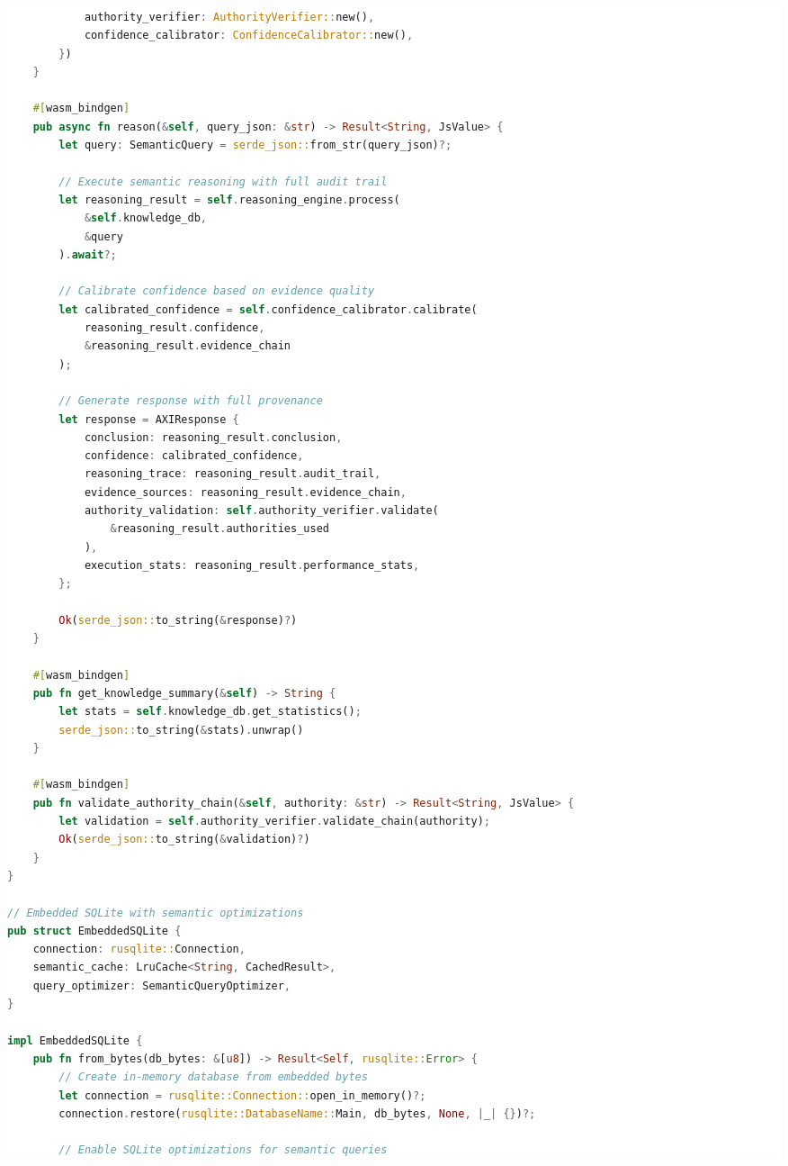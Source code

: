 ```rust
            authority_verifier: AuthorityVerifier::new(),
            confidence_calibrator: ConfidenceCalibrator::new(),
        })
    }
    
    #[wasm_bindgen]
    pub async fn reason(&self, query_json: &str) -> Result<String, JsValue> {
        let query: SemanticQuery = serde_json::from_str(query_json)?;
        
        // Execute semantic reasoning with full audit trail
        let reasoning_result = self.reasoning_engine.process(
            &self.knowledge_db,
            &query
        ).await?;
        
        // Calibrate confidence based on evidence quality
        let calibrated_confidence = self.confidence_calibrator.calibrate(
            reasoning_result.confidence,
            &reasoning_result.evidence_chain
        );
        
        // Generate response with full provenance
        let response = AXIResponse {
            conclusion: reasoning_result.conclusion,
            confidence: calibrated_confidence,
            reasoning_trace: reasoning_result.audit_trail,
            evidence_sources: reasoning_result.evidence_chain,
            authority_validation: self.authority_verifier.validate(
                &reasoning_result.authorities_used
            ),
            execution_stats: reasoning_result.performance_stats,
        };
        
        Ok(serde_json::to_string(&response)?)
    }
    
    #[wasm_bindgen]
    pub fn get_knowledge_summary(&self) -> String {
        let stats = self.knowledge_db.get_statistics();
        serde_json::to_string(&stats).unwrap()
    }
    
    #[wasm_bindgen]
    pub fn validate_authority_chain(&self, authority: &str) -> Result<String, JsValue> {
        let validation = self.authority_verifier.validate_chain(authority);
        Ok(serde_json::to_string(&validation)?)
    }
}

// Embedded SQLite with semantic optimizations
pub struct EmbeddedSQLite {
    connection: rusqlite::Connection,
    semantic_cache: LruCache<String, CachedResult>,
    query_optimizer: SemanticQueryOptimizer,
}

impl EmbeddedSQLite {
    pub fn from_bytes(db_bytes: &[u8]) -> Result<Self, rusqlite::Error> {
        // Create in-memory database from embedded bytes
        let connection = rusqlite::Connection::open_in_memory()?;
        connection.restore(rusqlite::DatabaseName::Main, db_bytes, None, |_| {})?;
        
        // Enable SQLite optimizations for semantic queries
```